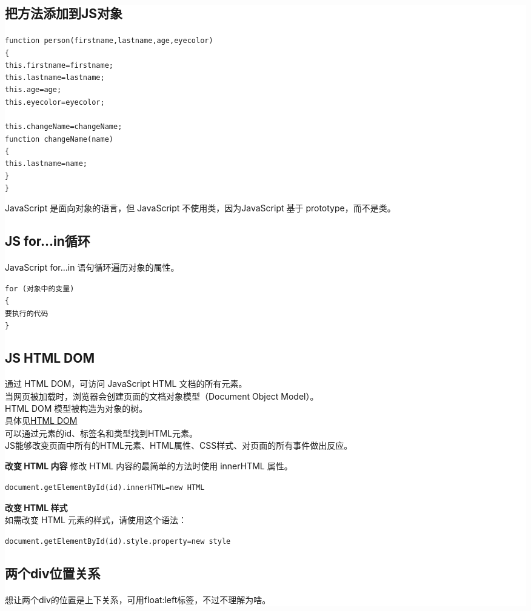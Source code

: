 ## 把方法添加到JS对象   

	function person(firstname,lastname,age,eyecolor)
    {
    this.firstname=firstname;
    this.lastname=lastname;
    this.age=age;
    this.eyecolor=eyecolor;

    this.changeName=changeName;
    function changeName(name)
    {
    this.lastname=name;
    }
    }     
    
JavaScript 是面向对象的语言，但 JavaScript 不使用类，因为JavaScript 基于 prototype，而不是类。   

## JS for...in循环    
JavaScript for...in 语句循环遍历对象的属性。

	for (对象中的变量)
	{
	要执行的代码
	}   
	
	
## JS HTML DOM   
通过 HTML DOM，可访问 JavaScript HTML 文档的所有元素。     
当网页被加载时，浏览器会创建页面的文档对象模型（Document Object Model）。    
HTML DOM 模型被构造为对象的树。     
具体见[HTML DOM](http://www.w3school.com.cn/js/js_htmldom.asp)    
可以通过元素的id、标签名和类型找到HTML元素。    
JS能够改变页面中所有的HTML元素、HTML属性、CSS样式、对页面的所有事件做出反应。   
  
**改变 HTML 内容**
修改 HTML 内容的最简单的方法时使用 innerHTML 属性。   

	document.getElementById(id).innerHTML=new HTML   
	
**改变 HTML 样式**   
如需改变 HTML 元素的样式，请使用这个语法：

	document.getElementById(id).style.property=new style
 
## 两个div位置关系   

想让两个div的位置是上下关系，可用float:left标签，不过不理解为啥。
